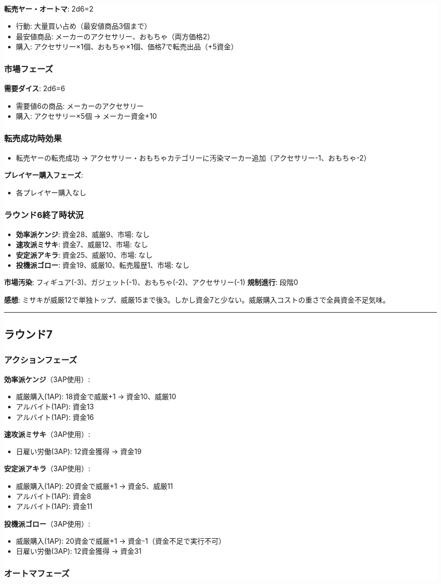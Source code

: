**転売ヤー・オートマ**: 2d6=2
- 行動: 大量買い占め（最安値商品3個まで）
- 最安値商品: メーカーのアクセサリー、おもちゃ（両方価格2）
- 購入: アクセサリー×1個、おもちゃ×1個、価格7で転売出品（+5資金）

### 市場フェーズ

**需要ダイス**: 2d6=6
- 需要値6の商品: メーカーのアクセサリー
- 購入: アクセサリー×5個 → メーカー資金+10

### 転売成功時効果
- 転売ヤーの転売成功 → アクセサリー・おもちゃカテゴリーに汚染マーカー追加（アクセサリー-1、おもちゃ-2）

**プレイヤー購入フェーズ**:
- 各プレイヤー購入なし

### ラウンド6終了時状況
- **効率派ケンジ**: 資金28、威厳9、市場: なし
- **速攻派ミサキ**: 資金7、威厳12、市場: なし
- **安定派アキラ**: 資金25、威厳10、市場: なし
- **投機派ゴロー**: 資金19、威厳10、転売履歴1、市場: なし

**市場汚染**: フィギュア(-3)、ガジェット(-1)、おもちゃ(-2)、アクセサリー(-1)
**規制進行**: 段階0

**感想**: ミサキが威厳12で単独トップ、威厳15まで後3。しかし資金7と少ない。威厳購入コストの重さで全員資金不足気味。

---

## ラウンド7

### アクションフェーズ

**効率派ケンジ**（3AP使用）:
- 威厳購入(1AP): 18資金で威厳+1 → 資金10、威厳10
- アルバイト(1AP): 資金13
- アルバイト(1AP): 資金16

**速攻派ミサキ**（3AP使用）:
- 日雇い労働(3AP): 12資金獲得 → 資金19

**安定派アキラ**（3AP使用）:
- 威厳購入(1AP): 20資金で威厳+1 → 資金5、威厳11
- アルバイト(1AP): 資金8
- アルバイト(1AP): 資金11

**投機派ゴロー**（3AP使用）:
- 威厳購入(1AP): 20資金で威厳+1 → 資金-1（資金不足で実行不可）
- 日雇い労働(3AP): 12資金獲得 → 資金31

### オートマフェーズ
